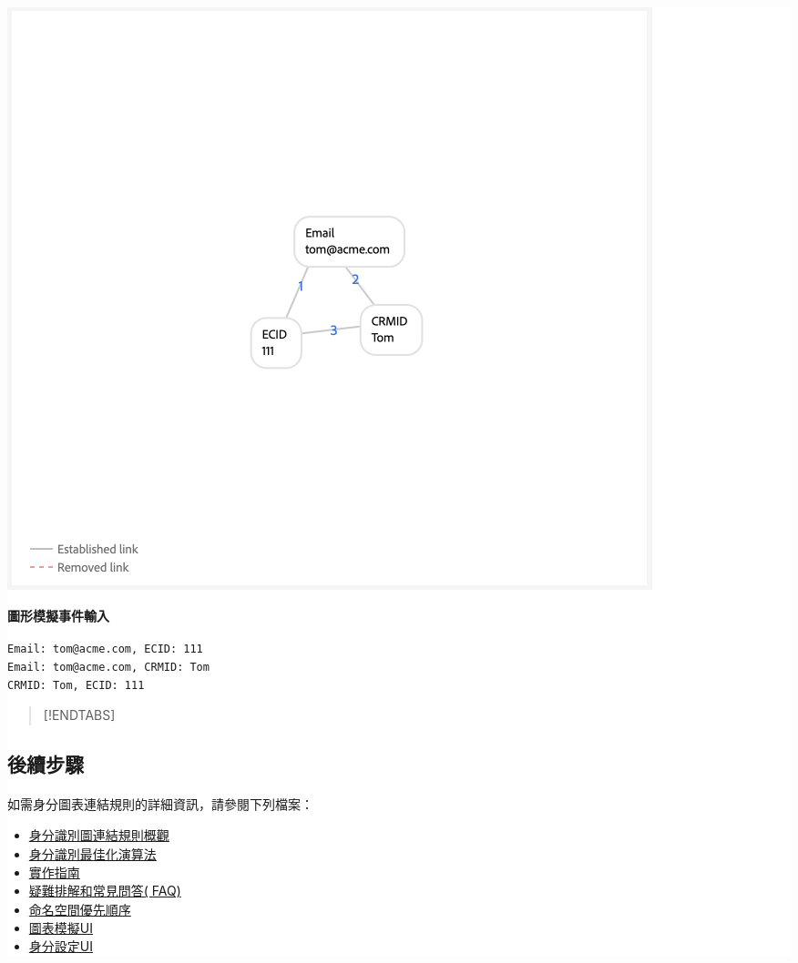 ![訪客使用者購買和專案，然後註冊帳戶的圖表情境。](../images/graph-examples/guest_purchase.png)

**圖形模擬事件輸入**

```shell
Email: tom@acme.com, ECID: 111
Email: tom@acme.com, CRMID: Tom
CRMID: Tom, ECID: 111
```

>[!ENDTABS]

## 後續步驟

如需身分圖表連結規則的詳細資訊，請參閱下列檔案：

* [身分識別圖連結規則概觀](./overview.md)
* [身分識別最佳化演算法](./identity-optimization-algorithm.md)
* [實作指南](./implementation-guide.md)
* [疑難排解和常見問答( FAQ)](./troubleshooting.md)
* [命名空間優先順序](./namespace-priority.md)
* [圖表模擬UI](./graph-simulation.md)
* [身分設定UI](./identity-settings-ui.md)